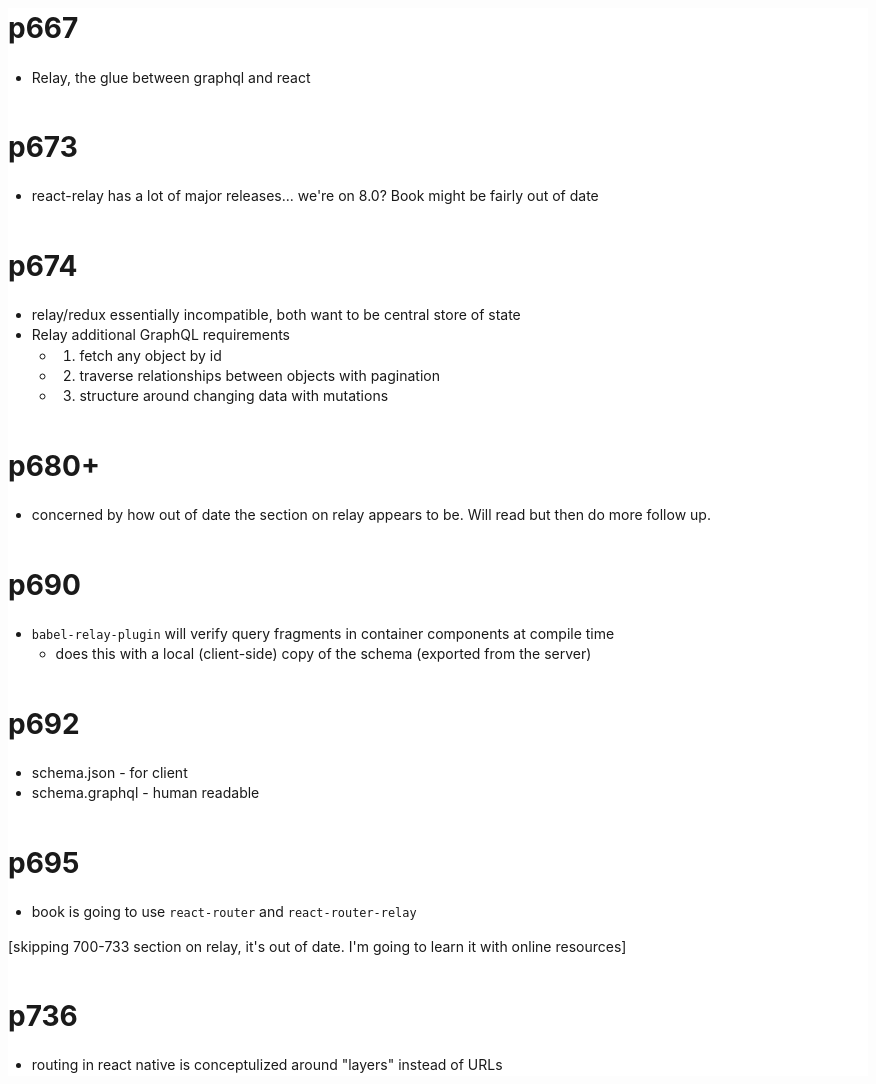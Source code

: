# p667
- Relay, the glue between graphql and react

# p673
- react-relay has a lot of major releases... we're on 8.0? Book might be fairly out of date

# p674
- relay/redux essentially incompatible, both want to be central store of state
- Relay additional GraphQL requirements
  - 1. fetch any object by id
  - 2. traverse relationships between objects with pagination
  - 3. structure around changing data with mutations

# p680+
* concerned by how out of date the section on relay appears to be. Will read but then do more follow up.

# p690
- `babel-relay-plugin` will verify query fragments in container components at compile time
  - does this with a local (client-side) copy of the schema (exported from the server)

# p692
- schema.json - for client
- schema.graphql - human readable

# p695
- book is going to use `react-router` and `react-router-relay`

[skipping 700-733 section on relay, it's out of date. I'm going to learn it with online resources]

# p736
- routing in react native is conceptulized around "layers" instead of URLs


